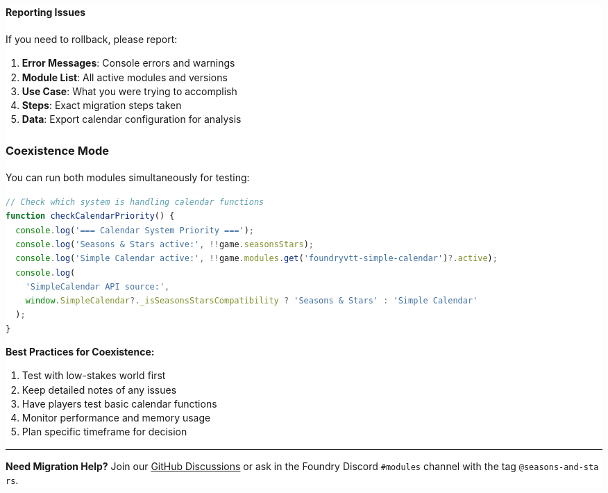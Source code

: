 #### **Reporting Issues**

If you need to rollback, please report:

1. **Error Messages**: Console errors and warnings
2. **Module List**: All active modules and versions
3. **Use Case**: What you were trying to accomplish
4. **Steps**: Exact migration steps taken
5. **Data**: Export calendar configuration for analysis

### Coexistence Mode

You can run both modules simultaneously for testing:

```javascript
// Check which system is handling calendar functions
function checkCalendarPriority() {
  console.log('=== Calendar System Priority ===');
  console.log('Seasons & Stars active:', !!game.seasonsStars);
  console.log('Simple Calendar active:', !!game.modules.get('foundryvtt-simple-calendar')?.active);
  console.log(
    'SimpleCalendar API source:',
    window.SimpleCalendar?._isSeasonsStarsCompatibility ? 'Seasons & Stars' : 'Simple Calendar'
  );
}
```

**Best Practices for Coexistence:**

1. Test with low-stakes world first
2. Keep detailed notes of any issues
3. Have players test basic calendar functions
4. Monitor performance and memory usage
5. Plan specific timeframe for decision

---

**Need Migration Help?** Join our [GitHub Discussions](https://github.com/your-username/seasons-and-stars/discussions) or ask in the Foundry Discord `#modules` channel with the tag `@seasons-and-stars`.
